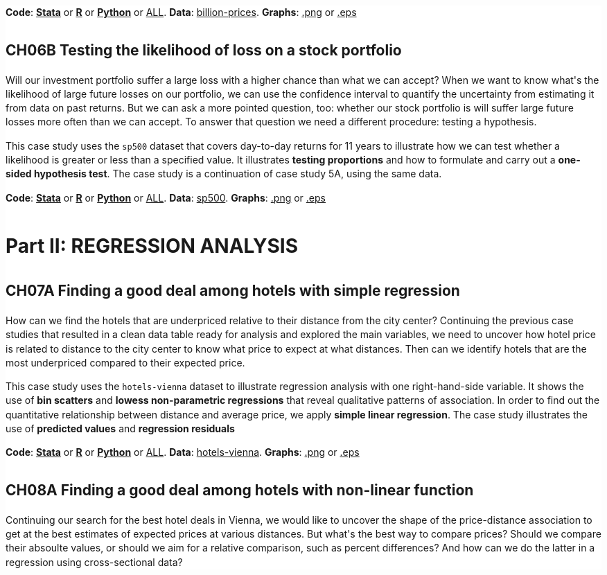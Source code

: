 **Code**: [**Stata**](link) or [**R**](link) or [**Python**](link) or [ALL](link).
**Data**: [billion-prices](link-billion-prices).
**Graphs**: [.png](ch06A-png-zip) or [.eps](ch06A-eps-zip)  


## CH06B Testing the likelihood of loss on a stock portfolio
Will our investment portfolio suffer a large loss with a higher chance than what we can accept? When we want to know what's the likelihood of large future losses on our portfolio, we can use the confidence interval to quantify the uncertainty from estimating it from data on past returns. But we can ask a more pointed question, too: whether our stock portfolio is will suffer large future losses more often than we can accept. To answer that question we need a different procedure: testing a hypothesis.

This case study uses the `sp500` dataset that covers day-to-day returns for 11 years to illustrate how we can test whether a likelihood is greater or less than a specified value. It illustrates **testing proportions** and how to formulate and carry out a **one-sided hypothesis test**. The case study is a continuation of case study 5A, using the same data.

**Code**: [**Stata**](link) or [**R**](link) or [**Python**](link) or [ALL](link).
**Data**: [sp500](link-sp500).
**Graphs**: [.png](ch06B-png-zip) or [.eps](ch06B-eps-zip)  


# Part II: REGRESSION ANALYSIS

## CH07A Finding a good deal among hotels with simple regression
How can we find the hotels that are underpriced relative to their distance from the city center? Continuing the previous case studies that resulted in a clean data table ready for analysis and explored the main variables, we need to uncover how hotel price is related to distance to the city center to know what price to expect at what distances. Then can we identify hotels that are the most underpriced compared to their expected price.

This case study uses the `hotels-vienna` dataset to illustrate regression analysis with one right-hand-side variable. It shows the use of **bin scatters** and **lowess non-parametric regressions** that reveal qualitative patterns of association. In order to find out the quantitative relationship between distance and average price, we apply **simple linear regression**. The case study illustrates the use of **predicted values** and **regression residuals**

**Code**: [**Stata**](link) or [**R**](link) or [**Python**](link) or [ALL](link).
**Data**: [hotels-vienna](link-hotels-vienna).
**Graphs**: [.png](ch07A-png-zip) or [.eps](ch07A-eps-zip)  


## CH08A Finding a good deal among hotels with non-linear function
Continuing our search for the best hotel deals in Vienna, we would like to uncover the shape of the price-distance association to get at the best estimates of expected prices at various distances. But what's the best way to compare prices? Should we compare their absoulte values, or should we aim for a relative comparison, such as percent differences? And how can we do the latter in a regression using cross-sectional data?
